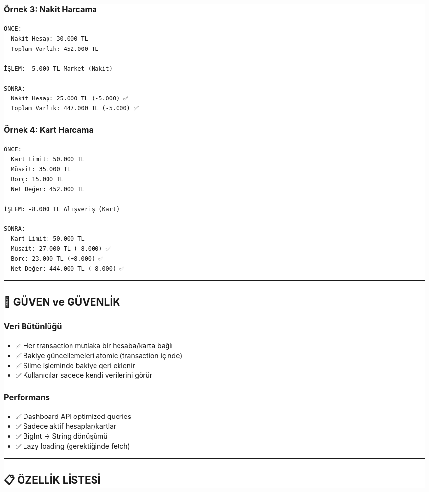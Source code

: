 ### Örnek 3: Nakit Harcama
```
ÖNCE:
  Nakit Hesap: 30.000 TL
  Toplam Varlık: 452.000 TL

İŞLEM: -5.000 TL Market (Nakit)

SONRA:
  Nakit Hesap: 25.000 TL (-5.000) ✅
  Toplam Varlık: 447.000 TL (-5.000) ✅
```

### Örnek 4: Kart Harcama
```
ÖNCE:
  Kart Limit: 50.000 TL
  Müsait: 35.000 TL
  Borç: 15.000 TL
  Net Değer: 452.000 TL

İŞLEM: -8.000 TL Alışveriş (Kart)

SONRA:
  Kart Limit: 50.000 TL
  Müsait: 27.000 TL (-8.000) ✅
  Borç: 23.000 TL (+8.000) ✅
  Net Değer: 444.000 TL (-8.000) ✅
```

---

## 🔐 GÜVEN ve GÜVENLİK

### Veri Bütünlüğü
- ✅ Her transaction mutlaka bir hesaba/karta bağlı
- ✅ Bakiye güncellemeleri atomic (transaction içinde)
- ✅ Silme işleminde bakiye geri eklenir
- ✅ Kullanıcılar sadece kendi verilerini görür

### Performans
- ✅ Dashboard API optimized queries
- ✅ Sadece aktif hesaplar/kartlar
- ✅ BigInt → String dönüşümü
- ✅ Lazy loading (gerektiğinde fetch)

---

## 📋 ÖZELLİK LİSTESİ
